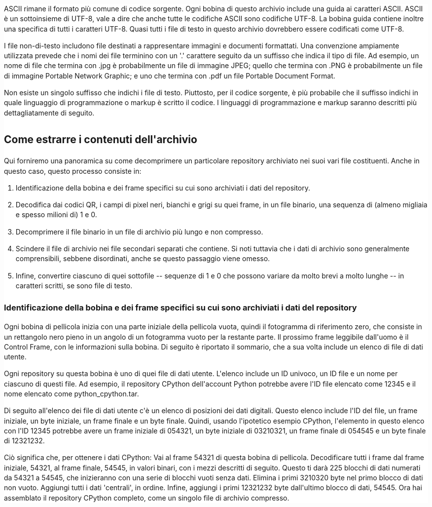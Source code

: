 ASCII rimane il formato più comune di codice sorgente. Ogni bobina di questo archivio include una guida ai caratteri ASCII. ASCII è un sottoinsieme di UTF-8, vale a dire che anche tutte le codifiche ASCII sono codifiche UTF-8. La bobina guida contiene inoltre una specifica di tutti i caratteri UTF-8. Quasi tutti i file di testo in questo archivio dovrebbero essere codificati come UTF-8.

I file non-di-testo includono file destinati a rappresentare immagini e documenti formattati. Una convenzione ampiamente utilizzata prevede che i nomi dei file terminino con un '.' carattere seguito da un suffisso che indica il tipo di file. Ad esempio, un nome di file che termina con .jpg è probabilmente un file di immagine JPEG; quello che termina con .PNG è probabilmente un file di immagine Portable Network Graphic; e uno che termina con .pdf un file Portable Document Format.

Non esiste un singolo suffisso che indichi i file di testo. Piuttosto, per il codice sorgente, è più probabile che il suffisso indichi in quale linguaggio di programmazione o markup è scritto il codice. I linguaggi di programmazione e markup saranno descritti più dettagliatamente di seguito.

## Come estrarre i contenuti dell'archivio

Qui forniremo una panoramica su come decomprimere un particolare repository archiviato nei suoi vari file costituenti. Anche in questo caso, questo processo consiste in:

1. Identificazione della bobina e dei frame specifici su cui sono archiviati i dati del repository.

2. Decodifica dai codici QR, i campi di pixel neri, bianchi e grigi su quei frame, in un file binario, una sequenza di (almeno migliaia e spesso milioni di) 1 e 0.

3. Decomprimere il file binario in un file di archivio più lungo e non compresso.

4. Scindere il file di archivio nei file secondari separati che contiene. Si noti tuttavia che i dati di archivio sono generalmente comprensibili, sebbene disordinati, anche se questo passaggio viene omesso.

5. Infine, convertire ciascuno di quei sottofile -- sequenze di 1 e 0 che possono variare da molto brevi a molto lunghe -- in caratteri scritti, se sono file di testo.

### Identificazione della bobina e dei frame specifici su cui sono archiviati i dati del repository

Ogni bobina di pellicola inizia con una parte iniziale della pellicola vuota, quindi il fotogramma di riferimento zero, che consiste in un rettangolo nero pieno in un angolo di un fotogramma vuoto per la restante parte. Il prossimo frame leggibile dall'uomo è il Control Frame, con le informazioni sulla bobina. Di seguito è riportato il sommario, che a sua volta include un elenco di file di dati utente.

Ogni repository su questa bobina è uno di quei file di dati utente. L'elenco include un ID univoco, un ID file e un nome per ciascuno di questi file. Ad esempio, il repository CPython dell'account Python potrebbe avere l'ID file elencato come 12345 e il nome elencato come python_cpython.tar.

Di seguito all'elenco dei file di dati utente c'è un elenco di posizioni dei dati digitali. Questo elenco include l'ID del file, un frame iniziale, un byte iniziale, un frame finale e un byte finale. Quindi, usando l'ipotetico esempio CPython, l'elemento in questo elenco con l'ID 12345 potrebbe avere un frame iniziale di 054321, un byte iniziale di 03210321, un frame finale di 054545 e un byte finale di 12321232.

Ciò significa che, per ottenere i dati CPython: Vai al frame 54321 di questa bobina di pellicola. Decodificare tutti i frame dal frame iniziale, 54321, al frame finale, 54545, in valori binari, con i mezzi descritti di seguito. Questo ti darà 225 blocchi di dati numerati da 54321 a 54545, che inizieranno con una serie di blocchi vuoti senza dati. Elimina i primi 3210320 byte nel primo blocco di dati non vuoto. Aggiungi tutti i dati 'centrali', in ordine. Infine, aggiungi i primi 12321232 byte dall'ultimo blocco di dati, 54545. Ora hai assemblato il repository CPython completo, come un singolo file di archivio compresso.
